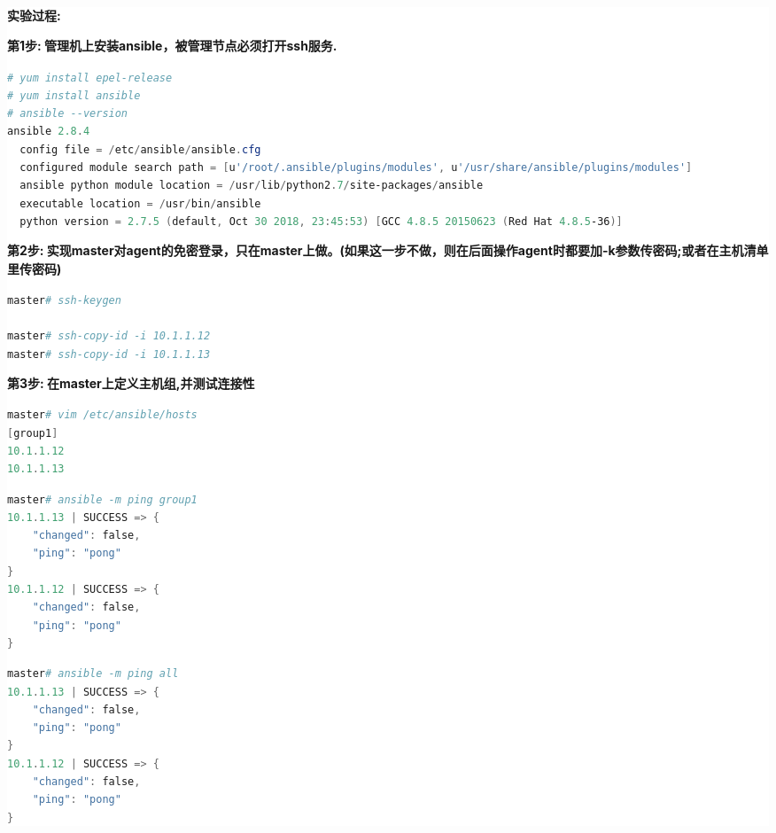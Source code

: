 

**实验过程:**

**第1步: 管理机上安装ansible，被管理节点必须打开ssh服务.**

~~~powershell
# yum install epel-release
# yum install ansible
# ansible --version
ansible 2.8.4
  config file = /etc/ansible/ansible.cfg
  configured module search path = [u'/root/.ansible/plugins/modules', u'/usr/share/ansible/plugins/modules']
  ansible python module location = /usr/lib/python2.7/site-packages/ansible
  executable location = /usr/bin/ansible
  python version = 2.7.5 (default, Oct 30 2018, 23:45:53) [GCC 4.8.5 20150623 (Red Hat 4.8.5-36)]
~~~

**第2步:  实现master对agent的免密登录，只在master上做。(如果这一步不做，则在后面操作agent时都要加-k参数传密码;或者在主机清单里传密码)**

~~~powershell
master# ssh-keygen

master# ssh-copy-id -i 10.1.1.12
master# ssh-copy-id -i 10.1.1.13
~~~

**第3步: 在master上定义主机组,并测试连接性**

~~~powershell
master# vim /etc/ansible/hosts 
[group1]
10.1.1.12
10.1.1.13
~~~

~~~powershell
master# ansible -m ping group1
10.1.1.13 | SUCCESS => {
    "changed": false, 
    "ping": "pong"
}
10.1.1.12 | SUCCESS => {
    "changed": false, 
    "ping": "pong"
}    
~~~

~~~powershell
master# ansible -m ping all
10.1.1.13 | SUCCESS => {
    "changed": false, 
    "ping": "pong"
}
10.1.1.12 | SUCCESS => {
    "changed": false, 
    "ping": "pong"
}
~~~

